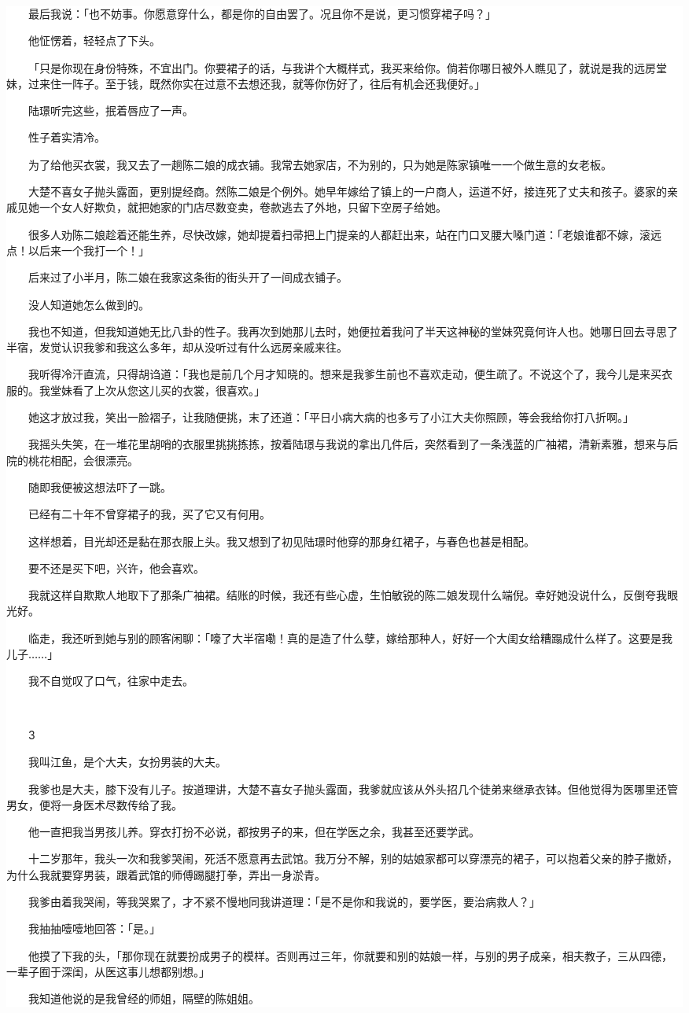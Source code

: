 &emsp;&emsp;最后我说：「也不妨事。你愿意穿什么，都是你的自由罢了。况且你不是说，更习惯穿裙子吗？」  
  
&emsp;&emsp;他怔愣着，轻轻点了下头。  
  
&emsp;&emsp;「只是你现在身份特殊，不宜出门。你要裙子的话，与我讲个大概样式，我买来给你。倘若你哪日被外人瞧见了，就说是我的远房堂妹，过来住一阵子。至于钱，既然你实在过意不去想还我，就等你伤好了，往后有机会还我便好。」  
  
&emsp;&emsp;陆璟听完这些，抿着唇应了一声。  
  
&emsp;&emsp;性子着实清冷。  
  
&emsp;&emsp;为了给他买衣裳，我又去了一趟陈二娘的成衣铺。我常去她家店，不为别的，只为她是陈家镇唯一一个做生意的女老板。  
  
&emsp;&emsp;大楚不喜女子抛头露面，更别提经商。然陈二娘是个例外。她早年嫁给了镇上的一户商人，运道不好，接连死了丈夫和孩子。婆家的亲戚见她一个女人好欺负，就把她家的门店尽数变卖，卷款逃去了外地，只留下空房子给她。  
  
&emsp;&emsp;很多人劝陈二娘趁着还能生养，尽快改嫁，她却提着扫帚把上门提亲的人都赶出来，站在门口叉腰大嗓门道：「老娘谁都不嫁，滚远点！以后来一个我打一个！」  
  
&emsp;&emsp;后来过了小半月，陈二娘在我家这条街的街头开了一间成衣铺子。  
  
&emsp;&emsp;没人知道她怎么做到的。  
  
&emsp;&emsp;我也不知道，但我知道她无比八卦的性子。我再次到她那儿去时，她便拉着我问了半天这神秘的堂妹究竟何许人也。她哪日回去寻思了半宿，发觉认识我爹和我这么多年，却从没听过有什么远房亲戚来往。  
  
&emsp;&emsp;我听得冷汗直流，只得胡诌道：「我也是前几个月才知晓的。想来是我爹生前也不喜欢走动，便生疏了。不说这个了，我今儿是来买衣服的。我堂妹看了上次从您这儿买的衣裳，很喜欢。」  
  
&emsp;&emsp;她这才放过我，笑出一脸褶子，让我随便挑，末了还道：「平日小病大病的也多亏了小江大夫你照顾，等会我给你打八折啊。」  
  
&emsp;&emsp;我摇头失笑，在一堆花里胡哨的衣服里挑挑拣拣，按着陆璟与我说的拿出几件后，突然看到了一条浅蓝的广袖裙，清新素雅，想来与后院的桃花相配，会很漂亮。  
  
&emsp;&emsp;随即我便被这想法吓了一跳。  
  
&emsp;&emsp;已经有二十年不曾穿裙子的我，买了它又有何用。  
  
&emsp;&emsp;这样想着，目光却还是黏在那衣服上头。我又想到了初见陆璟时他穿的那身红裙子，与春色也甚是相配。  
  
&emsp;&emsp;要不还是买下吧，兴许，他会喜欢。  
  
&emsp;&emsp;我就这样自欺欺人地取下了那条广袖裙。结账的时候，我还有些心虚，生怕敏锐的陈二娘发现什么端倪。幸好她没说什么，反倒夸我眼光好。  
  
&emsp;&emsp;临走，我还听到她与别的顾客闲聊：「嚎了大半宿嘞！真的是造了什么孽，嫁给那种人，好好一个大闺女给糟蹋成什么样了。这要是我儿子……」  
  
&emsp;&emsp;我不自觉叹了口气，往家中走去。  
  
&emsp;&emsp;   
  
&emsp;&emsp;3  
  
&emsp;&emsp;我叫江鱼，是个大夫，女扮男装的大夫。  
  
&emsp;&emsp;我爹也是大夫，膝下没有儿子。按道理讲，大楚不喜女子抛头露面，我爹就应该从外头招几个徒弟来继承衣钵。但他觉得为医哪里还管男女，便将一身医术尽数传给了我。  
  
&emsp;&emsp;他一直把我当男孩儿养。穿衣打扮不必说，都按男子的来，但在学医之余，我甚至还要学武。  
  
&emsp;&emsp;十二岁那年，我头一次和我爹哭闹，死活不愿意再去武馆。我万分不解，别的姑娘家都可以穿漂亮的裙子，可以抱着父亲的脖子撒娇，为什么我就要穿男装，跟着武馆的师傅踢腿打拳，弄出一身淤青。  
  
&emsp;&emsp;我爹由着我哭闹，等我哭累了，才不紧不慢地同我讲道理：「是不是你和我说的，要学医，要治病救人？」  
  
&emsp;&emsp;我抽抽噎噎地回答：「是。」  
  
&emsp;&emsp;他摸了下我的头，「那你现在就要扮成男子的模样。否则再过三年，你就要和别的姑娘一样，与别的男子成亲，相夫教子，三从四德，一辈子囿于深闺，从医这事儿想都别想。」  
  
&emsp;&emsp;我知道他说的是我曾经的师姐，隔壁的陈姐姐。  
  
